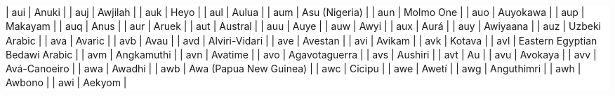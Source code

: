 | aui | Anuki |
| auj | Awjilah |
| auk | Heyo |
| aul | Aulua |
| aum | Asu (Nigeria) |
| aun | Molmo One |
| auo | Auyokawa |
| aup | Makayam |
| auq | Anus |
| aur | Aruek |
| aut | Austral |
| auu | Auye |
| auw | Awyi |
| aux | Aurá |
| auy | Awiyaana |
| auz | Uzbeki Arabic |
| ava | Avaric |
| avb | Avau |
| avd | Alviri-Vidari |
| ave | Avestan |
| avi | Avikam |
| avk | Kotava |
| avl | Eastern Egyptian Bedawi Arabic |
| avm | Angkamuthi |
| avn | Avatime |
| avo | Agavotaguerra |
| avs | Aushiri |
| avt | Au |
| avu | Avokaya |
| avv | Avá-Canoeiro |
| awa | Awadhi |
| awb | Awa (Papua New Guinea) |
| awc | Cicipu |
| awe | Awetí |
| awg | Anguthimri |
| awh | Awbono |
| awi | Aekyom |